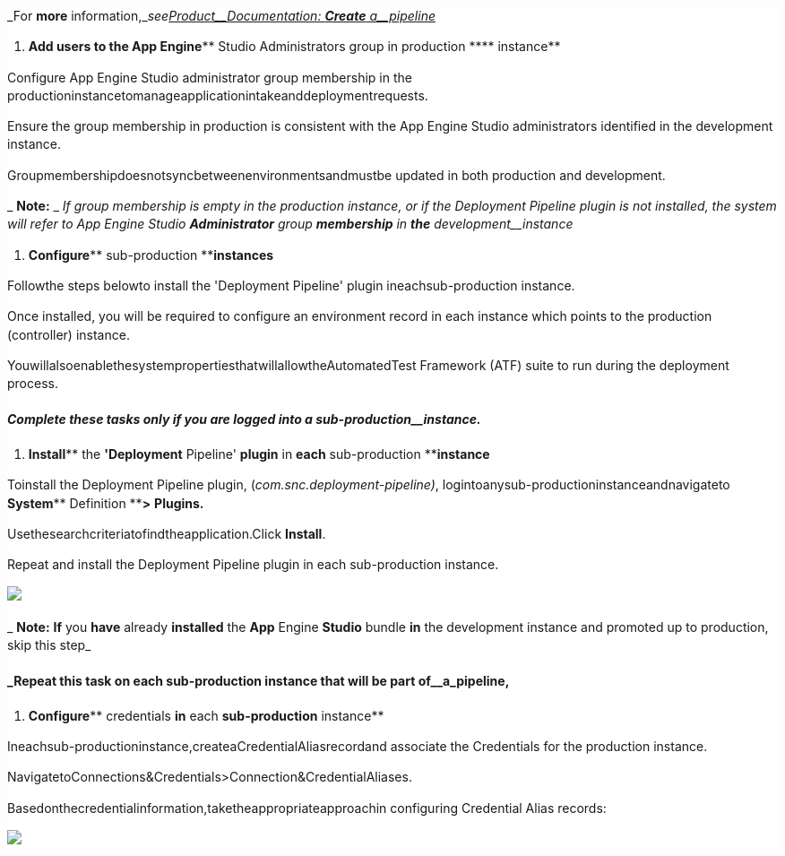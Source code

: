 _For __more__ information,__see_[_Product__Documentation: __Create__ a__pipeline_](https://docs.servicenow.com/csh?topicname=create-pipeline.html)

  1. **Add users to the App Engine**** Studio Administrators group in production **** instance**

Configure App Engine Studio administrator group membership in the productioninstancetomanageapplicationintakeanddeploymentrequests.

Ensure the group membership in production is consistent with the App Engine Studio administrators identified in the development instance.

Groupmembershipdoesnotsyncbetweenenvironmentsandmustbe updated in both production and development.

_ **Note:** _ _If group membership is empty in the production instance, or if the Deployment Pipeline plugin is not installed, the system will refer to App Engine Studio __Administrator__ group __membership__ in __the__ development__instance_

1. **Configure**** sub-production ****instances**

Followthe steps belowto install the 'Deployment Pipeline' plugin ineachsub-production instance.

Once installed, you will be required to configure an environment record in each instance which points to the production (controller) instance.

YouwillalsoenablethesystempropertiesthatwillallowtheAutomatedTest Framework (ATF) suite to run during the deployment process.

#### _Complete __these__ tasks __only__ if __you__ are __logged__ into __a__ sub-production__instance._

  1. **Install**** the ****'Deployment**** Pipeline' ****plugin**** in ****each**** sub-production ****instance**

Toinstall the Deployment Pipeline plugin, (_com.snc.deployment-pipeline)_, logintoanysub-productioninstanceandnavigateto **System**** Definition ****\>**  **Plugins.**

Usethesearchcriteriatofindtheapplication.Click **Install**.

Repeat and install the Deployment Pipeline plugin in each sub-production instance.

![](RackMultipart20230224-1-8f1srq_html_3994d8cd8c3cfc44.png)

_ **Note:** __If__ you __have__ already __installed__ the __App__ Engine __Studio__ bundle __in__ the development instance and promoted up to production, skip this step_

#### _Repeat this task __on each sub-production__ instance that will be part of__a_pipeline,

  1. **Configure**** credentials ****in**** each ****sub-production**** instance**

Ineachsub-productioninstance,createaCredentialAliasrecordand associate the Credentials for the production instance.

NavigatetoConnections&Credentials\>Connection&CredentialAliases.

Basedonthecredentialinformation,taketheappropriateapproachin configuring Credential Alias records:

![](RackMultipart20230224-1-8f1srq_html_a7beafa98433e87.png)
